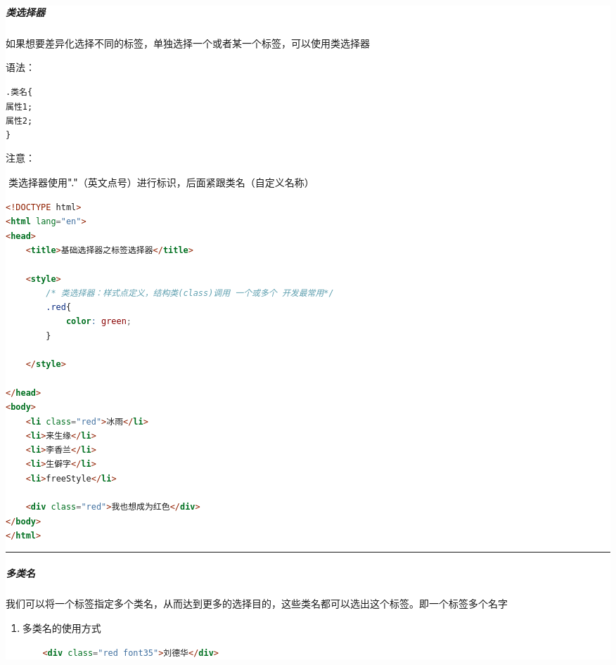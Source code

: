 
##### 类选择器

如果想要差异化选择不同的标签，单独选择一个或者某一个标签，可以使用类选择器

语法：

~~~HTML
.类名{
属性1;
属性2;
}
~~~

注意：

​	类选择器使用"."（英文点号）进行标识，后面紧跟类名（自定义名称）

~~~HTML
<!DOCTYPE html>
<html lang="en">
<head>
    <title>基础选择器之标签选择器</title>

    <style>
        /* 类选择器：样式点定义，结构类(class)调用 一个或多个 开发最常用*/
        .red{
            color: green;
        }

    </style>

</head>
<body>
    <li class="red">冰雨</li>
    <li>来生缘</li>
    <li>李香兰</li>
    <li>生僻字</li>
    <li>freeStyle</li>

    <div class="red">我也想成为红色</div>
</body>
</html>
~~~

---

##### 多类名

我们可以将一个标签指定多个类名，从而达到更多的选择目的，这些类名都可以选出这个标签。即一个标签多个名字

1. 多类名的使用方式

   ~~~HTML
       <div class="red font35">刘德华</div>
   ~~~

